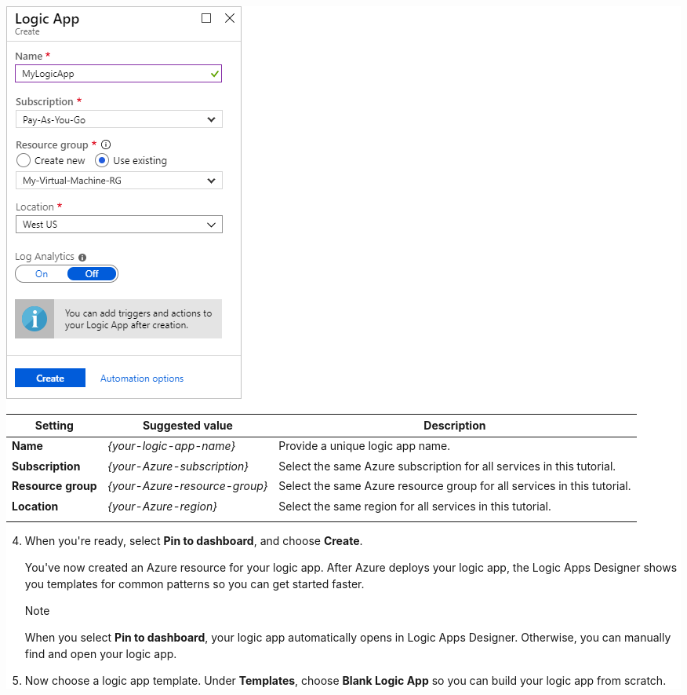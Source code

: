    ![Provide logic app details](./media/monitor-virtual-machine-changes-event-grid-logic-app/create-logic-app-for-event-grid.png)

   | Setting | Suggested value | Description | 
   | ------- | --------------- | ----------- | 
   | **Name** | *{your-logic-app-name}* | Provide a unique logic app name. | 
   | **Subscription** | *{your-Azure-subscription}* | Select the same Azure subscription for all services in this tutorial. | 
   | **Resource group** | *{your-Azure-resource-group}* | Select the same Azure resource group for all services in this tutorial. | 
   | **Location** | *{your-Azure-region}* | Select the same region for all services in this tutorial. | 
   | | | 

4. When you're ready, select **Pin to dashboard**, and choose **Create**.

   You've now created an Azure resource for your logic app. 
   After Azure deploys your logic app, the Logic Apps Designer 
   shows you templates for common patterns so you can get started faster.

   > [!NOTE] 
   > When you select **Pin to dashboard**, 
   > your logic app automatically opens in Logic Apps Designer. 
   > Otherwise, you can manually find and open your logic app.

5. Now choose a logic app template. 
Under **Templates**, choose **Blank Logic App** 
so you can build your logic app from scratch.
